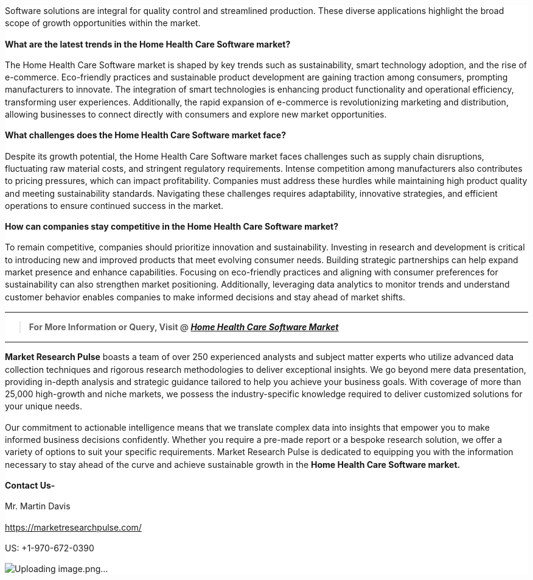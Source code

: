 Software solutions are integral for quality control and streamlined production. These diverse applications highlight the broad scope of growth opportunities within the market.</p><p><strong>What are the latest trends in the Home Health Care Software market?</strong></p><p>The Home Health Care Software market is shaped by key trends such as sustainability, smart technology adoption, and the rise of e-commerce. Eco-friendly practices and sustainable product development are gaining traction among consumers, prompting manufacturers to innovate. The integration of smart technologies is enhancing product functionality and operational efficiency, transforming user experiences. Additionally, the rapid expansion of e-commerce is revolutionizing marketing and distribution, allowing businesses to connect directly with consumers and explore new market opportunities.</p><p><strong>What challenges does the Home Health Care Software market face?</strong></p><p>Despite its growth potential, the Home Health Care Software market faces challenges such as supply chain disruptions, fluctuating raw material costs, and stringent regulatory requirements. Intense competition among manufacturers also contributes to pricing pressures, which can impact profitability. Companies must address these hurdles while maintaining high product quality and meeting sustainability standards. Navigating these challenges requires adaptability, innovative strategies, and efficient operations to ensure continued success in the market.</p><p><strong>How can companies stay competitive in the Home Health Care Software market?</strong></p><p>To remain competitive, companies should prioritize innovation and sustainability. Investing in research and development is critical to introducing new and improved products that meet evolving consumer needs. Building strategic partnerships can help expand market presence and enhance capabilities. Focusing on eco-friendly practices and aligning with consumer preferences for sustainability can also strengthen market positioning. Additionally, leveraging data analytics to monitor trends and understand customer behavior enables companies to make informed decisions and stay ahead of market shifts.</p><hr /><blockquote><p><strong>For More Information or Query, Visit @&nbsp;<em><a href="https://marketresearchpulse.com/report/89836/home-health-care-software-market?utm_source=Linkedin&utm_medium=0112">Home Health Care Software Market</a></em></strong></p></blockquote><hr /><p><strong>Market Research Pulse</strong> boasts a team of over 250 experienced analysts and subject matter experts who utilize advanced data collection techniques and rigorous research methodologies to deliver exceptional insights. We go beyond mere data presentation, providing in-depth analysis and strategic guidance tailored to help you achieve your business goals. With coverage of more than 25,000 high-growth and niche markets, we possess the industry-specific knowledge required to deliver customized solutions for your unique needs.</p><p>Our commitment to actionable intelligence means that we translate complex data into insights that empower you to make informed business decisions confidently. Whether you require a pre-made report or a bespoke research solution, we offer a variety of options to suit your specific requirements. Market Research Pulse is dedicated to equipping you with the information necessary to stay ahead of the curve and achieve sustainable growth in the <strong>Home Health Care Software market.</strong></p><p><strong>Contact Us-</strong></p><p>Mr. Martin Davis</p><p>https://marketresearchpulse.com/</p><p>US: +1-970-672-0390</p>
![Uploading image.png…]()
